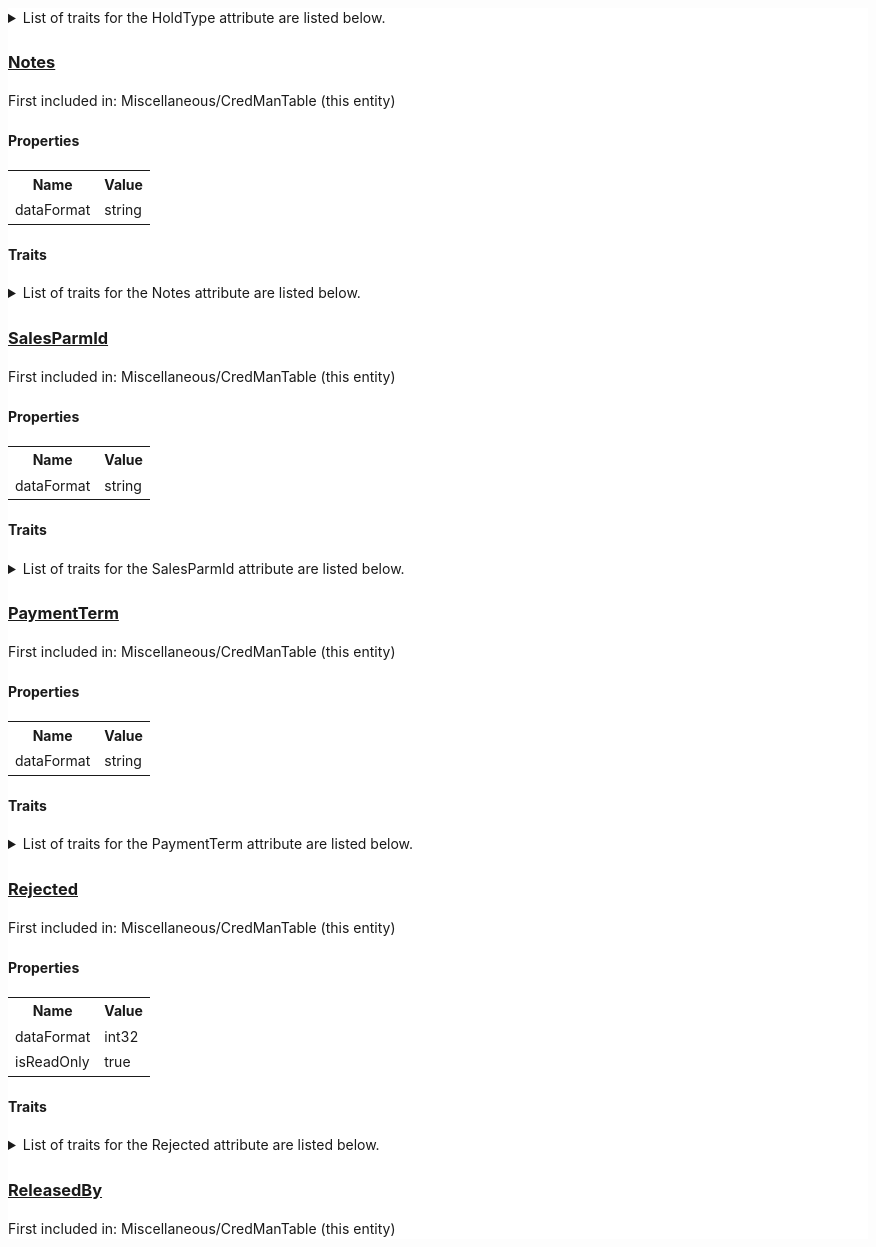 <details><summary>List of traits for the HoldType attribute are listed below.</summary></details>

### <a href=#Notes name="Notes">Notes</a>

First included in: Miscellaneous/CredManTable (this entity)  

#### Properties

<table><tr><th>Name</th><th>Value</th></tr><tr><td>dataFormat</td><td>string</td></tr></table>

#### Traits

<details><summary>List of traits for the Notes attribute are listed below.</summary></details>

### <a href=#SalesParmId name="SalesParmId">SalesParmId</a>

First included in: Miscellaneous/CredManTable (this entity)  

#### Properties

<table><tr><th>Name</th><th>Value</th></tr><tr><td>dataFormat</td><td>string</td></tr></table>

#### Traits

<details><summary>List of traits for the SalesParmId attribute are listed below.</summary></details>

### <a href=#PaymentTerm name="PaymentTerm">PaymentTerm</a>

First included in: Miscellaneous/CredManTable (this entity)  

#### Properties

<table><tr><th>Name</th><th>Value</th></tr><tr><td>dataFormat</td><td>string</td></tr></table>

#### Traits

<details><summary>List of traits for the PaymentTerm attribute are listed below.</summary></details>

### <a href=#Rejected name="Rejected">Rejected</a>

First included in: Miscellaneous/CredManTable (this entity)  

#### Properties

<table><tr><th>Name</th><th>Value</th></tr><tr><td>dataFormat</td><td>int32</td></tr><tr><td>isReadOnly</td><td>true</td></tr></table>

#### Traits

<details><summary>List of traits for the Rejected attribute are listed below.</summary></details>

### <a href=#ReleasedBy name="ReleasedBy">ReleasedBy</a>

First included in: Miscellaneous/CredManTable (this entity)  
